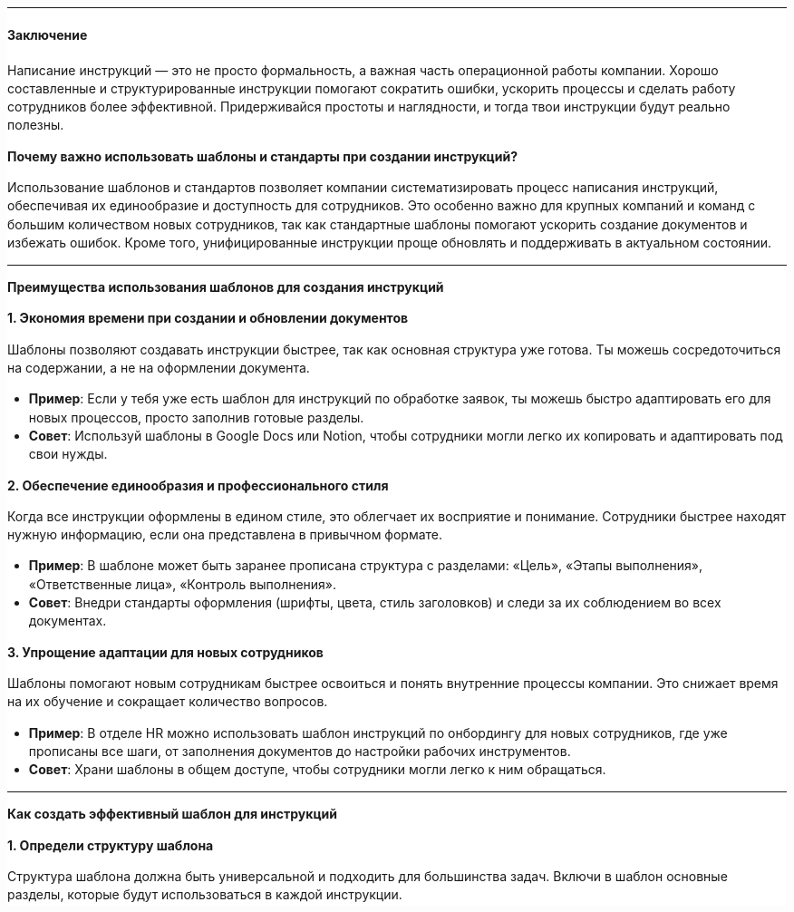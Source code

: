 ***

#### Заключение

Написание инструкций — это не просто формальность, а важная часть операционной работы компании. Хорошо составленные и структурированные инструкции помогают сократить ошибки, ускорить процессы и сделать работу сотрудников более эффективной. Придерживайся простоты и наглядности, и тогда твои инструкции будут реально полезны.



**Почему важно использовать шаблоны и стандарты при создании инструкций?**

Использование шаблонов и стандартов позволяет компании систематизировать процесс написания инструкций, обеспечивая их единообразие и доступность для сотрудников. Это особенно важно для крупных компаний и команд с большим количеством новых сотрудников, так как стандартные шаблоны помогают ускорить создание документов и избежать ошибок. Кроме того, унифицированные инструкции проще обновлять и поддерживать в актуальном состоянии.

***

**Преимущества использования шаблонов для создания инструкций**

**1. Экономия времени при создании и обновлении документов**

Шаблоны позволяют создавать инструкции быстрее, так как основная структура уже готова. Ты можешь сосредоточиться на содержании, а не на оформлении документа.

* **Пример**: Если у тебя уже есть шаблон для инструкций по обработке заявок, ты можешь быстро адаптировать его для новых процессов, просто заполнив готовые разделы.
* **Совет**: Используй шаблоны в Google Docs или Notion, чтобы сотрудники могли легко их копировать и адаптировать под свои нужды.

**2. Обеспечение единообразия и профессионального стиля**

Когда все инструкции оформлены в едином стиле, это облегчает их восприятие и понимание. Сотрудники быстрее находят нужную информацию, если она представлена в привычном формате.

* **Пример**: В шаблоне может быть заранее прописана структура с разделами: «Цель», «Этапы выполнения», «Ответственные лица», «Контроль выполнения».
* **Совет**: Внедри стандарты оформления (шрифты, цвета, стиль заголовков) и следи за их соблюдением во всех документах.

**3. Упрощение адаптации для новых сотрудников**

Шаблоны помогают новым сотрудникам быстрее освоиться и понять внутренние процессы компании. Это снижает время на их обучение и сокращает количество вопросов.

* **Пример**: В отделе HR можно использовать шаблон инструкций по онбордингу для новых сотрудников, где уже прописаны все шаги, от заполнения документов до настройки рабочих инструментов.
* **Совет**: Храни шаблоны в общем доступе, чтобы сотрудники могли легко к ним обращаться.

***

**Как создать эффективный шаблон для инструкций**

**1. Определи структуру шаблона**

Структура шаблона должна быть универсальной и подходить для большинства задач. Включи в шаблон основные разделы, которые будут использоваться в каждой инструкции.
